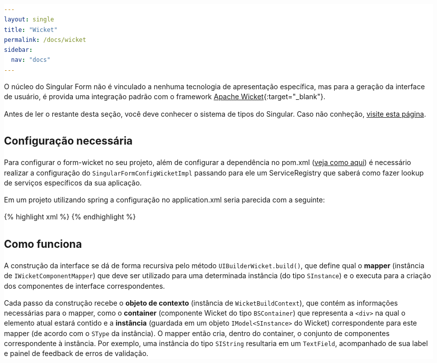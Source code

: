 ```yaml
---
layout: single
title: "Wicket"
permalink: /docs/wicket
sidebar:
  nav: "docs"
---
```


O núcleo do Singular Form não é vinculado a nenhuma tecnologia de apresentação específica, mas para a geração da interface 
de usuário, é provida uma integração padrão com o framework [Apache Wicket](http://wicket.apache.org){:target="_blank"}.

<div class="note info">
    Antes de ler o restante desta seção, você deve conhecer o sistema de tipos do Singular. Caso não conheção,
    <a href="/docs/form/#sistema-de-tipos">visite esta página</a>.
</div>

## Configuração necessária

Para configurar o form-wicket no seu projeto, além de configurar a dependência no pom.xml 
([veja como aqui](/docs/maven/#singular-form)) é necessário realizar a configuração do `SingularFormConfigWicketImpl`
passando para ele um ServiceRegistry que saberá como fazer lookup de serviços específicos da sua aplicação.

Em um projeto utilizando spring a configuração no application.xml seria parecida com a seguinte:

{% highlight xml %}
<bean id="singularFormConfig" class="br.net.mirante.singular.form.wicket.SingularFormConfigWicketImpl">
    <property name="serviceRegistry" ref="springServiceRegistry"/>
</bean>
{% endhighlight %}


## Como funciona

A construção da interface se dá de forma recursiva pelo método `UIBuilderWicket.build()`, que define qual o **mapper** 
(instância de `IWicketComponentMapper`) que deve ser utilizado para uma determinada instância (do tipo `SInstance`) e o executa 
para a criação dos componentes de interface correspondentes.

Cada passo da construção recebe o **objeto de contexto** (instância de `WicketBuildContext`), que contém as informações necessárias 
para o mapper, como o **container** (componente Wicket do tipo `BSContainer`) que representa a `<div>` na qual o elemento atual 
estará contido e a **instância** (guardada em um objeto `IModel<SInstance>` do Wicket) correspondente para este mapper (de acordo com 
o `SType` da instância). O mapper então cria, dentro do container, o conjunto de componentes correspondente à instância. Por exemplo, 
uma instância do tipo `SIString` resultaria em um `TextField`, acompanhado de sua label e painel de feedback de erros de validação.
